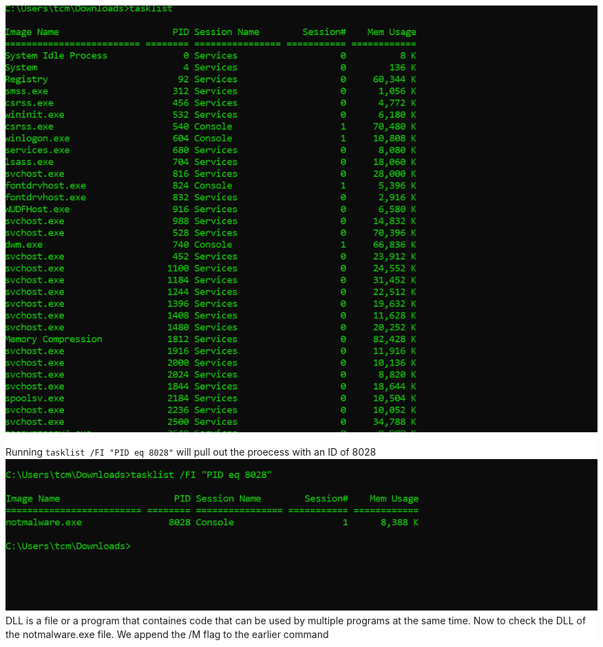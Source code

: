 ![tasks](image-82.png)


Running `tasklist /FI "PID eq 8028"`  will pull out the proecess with an ID of 8028
![PID of 8028](image-83.png)
DLL is a file or a program that containes code that can be used by multiple programs at the same time.
Now to check the DLL of the notmalware.exe file. We append the /M flag to the earlier command